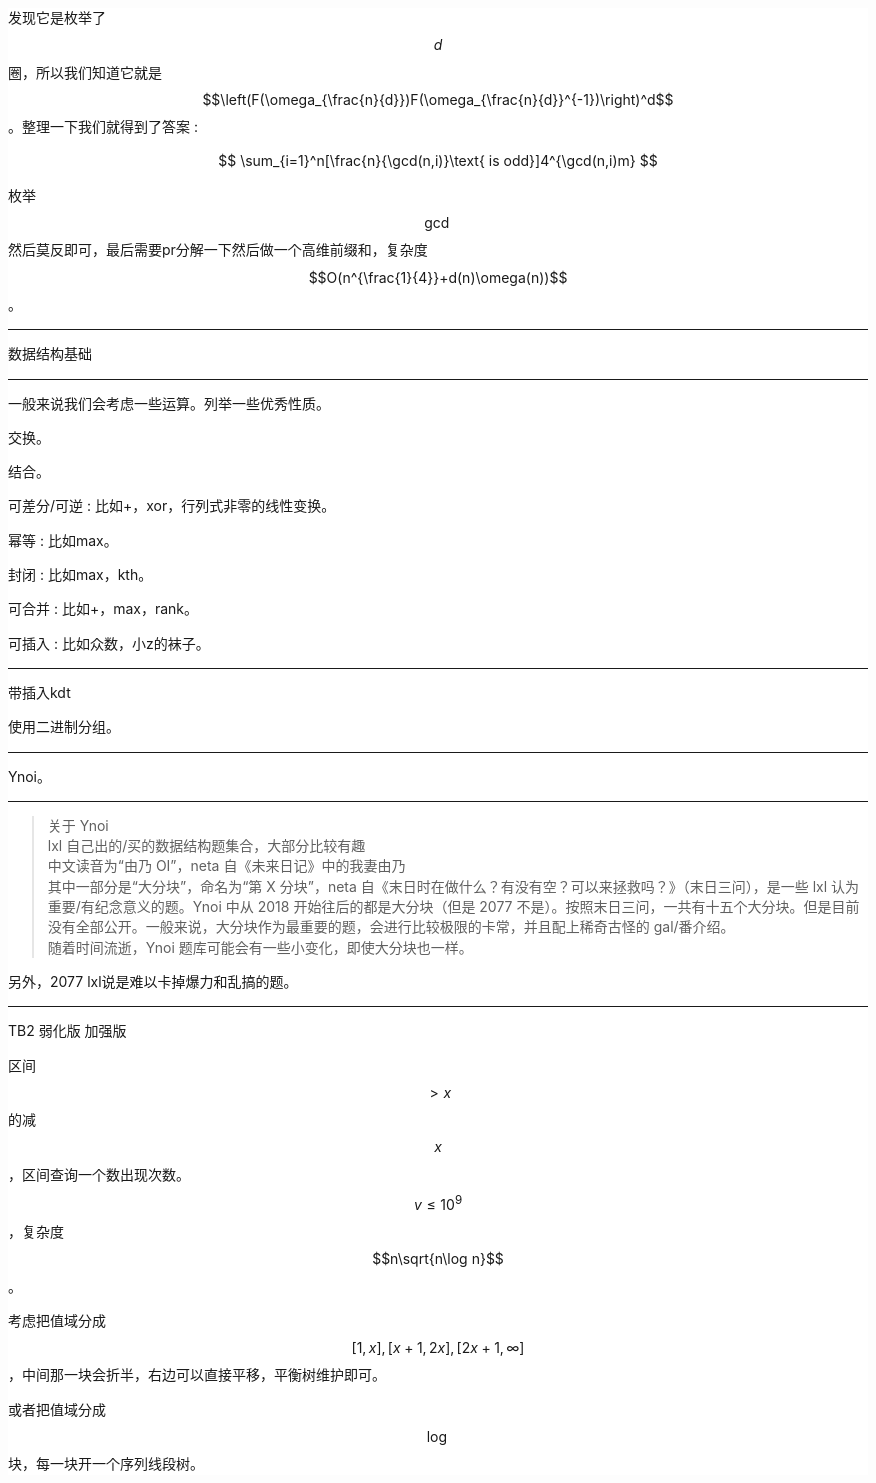 发现它是枚举了$$d$$圈，所以我们知道它就是$$\left(F(\omega_{\frac{n}{d}})F(\omega_{\frac{n}{d}}^{-1})\right)^d$$。整理一下我们就得到了答案 : 

$$
\sum_{i=1}^n[\frac{n}{\gcd(n,i)}\text{ is odd}]4^{\gcd(n,i)m}
$$

枚举$$\gcd$$然后莫反即可，最后需要pr分解一下然后做一个高维前缀和，复杂度$$O(n^{\frac{1}{4}}+d(n)\omega(n))$$。

-----

数据结构基础

-----

一般来说我们会考虑一些运算。列举一些优秀性质。

交换。

结合。

可差分/可逆 : 比如+，xor，行列式非零的线性变换。

幂等 : 比如max。

封闭 : 比如max，kth。

可合并 : 比如+，max，rank。

可插入 : 比如众数，小z的袜子。

-----

带插入kdt

使用二进制分组。

-----

Ynoi。

-----

> 关于 Ynoi\
lxl 自己出的/买的数据结构题集合，大部分比较有趣\
中文读音为“由乃 OI”，neta 自《未来日记》中的我妻由乃\
其中一部分是“大分块”，命名为“第 X 分块”，neta 自《末日时在做什么？有没有空？可以来拯救吗？》（末日三问），是一些 lxl 认为重要/有纪念意义的题。Ynoi 中从 2018 开始往后的都是大分块（但是 2077 不是）。按照末日三问，一共有十五个大分块。但是目前没有全部公开。一般来说，大分块作为最重要的题，会进行比较极限的卡常，并且配上稀奇古怪的 gal/番介绍。\
随着时间流逝，Ynoi 题库可能会有一些小变化，即使大分块也一样。

另外，2077 lxl说是难以卡掉爆力和乱搞的题。

-----

TB2 弱化版 加强版

区间$$>x$$的减$$x$$，区间查询一个数出现次数。$$v\leq 10^9$$，复杂度$$n\sqrt{n\log n}$$。

考虑把值域分成$$[1,x],[x+1,2x],[2x+1,\infty]$$，中间那一块会折半，右边可以直接平移，平衡树维护即可。

或者把值域分成$$\log$$块，每一块开一个序列线段树。
